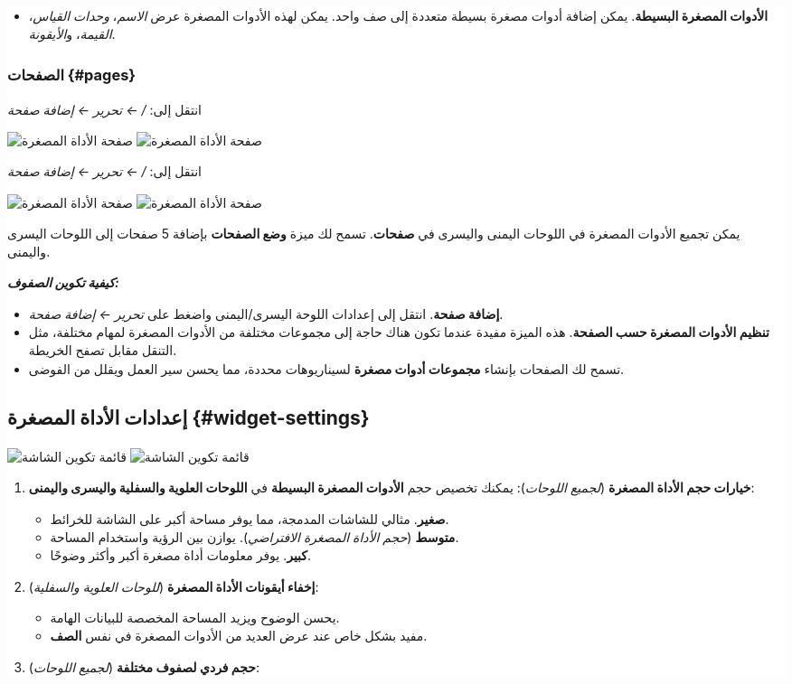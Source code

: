 - **الأدوات المصغرة البسيطة**. يمكن إضافة أدوات مصغرة بسيطة متعددة إلى صف واحد. يمكن لهذه الأدوات المصغرة عرض *الاسم*، *وحدات القياس*، *القيمة*، و*الأيقونة*.


### الصفحات {#pages}

<Tabs groupId="operating-systems" queryString="current-os">

<TabItem value="android" label="أندرويد">

انتقل إلى: *<Translate android="true" ids="shared_string_menu,layer_map_appearance,map_widget_right"/> / <Translate android="true" ids="map_widget_left"/> ← تحرير ← إضافة صفحة*

![صفحة الأداة المصغرة](@site/static/img/widgets/widget_page_1_andr.png) ![صفحة الأداة المصغرة](@site/static/img/widgets/widget_page_2_andr.png)

</TabItem>

<TabItem value="ios" label="iOS">

انتقل إلى: *<Translate ios="true" ids="shared_string_menu,layer_map_appearance,map_widget_right"/> / <Translate ios="true" ids="map_widget_left"/> ← تحرير ← إضافة صفحة*

![صفحة الأداة المصغرة](@site/static/img/widgets/widget_page_1_ios.png) ![صفحة الأداة المصغرة](@site/static/img/widgets/widget_page_2_ios.png)

</TabItem>

</Tabs>

يمكن تجميع الأدوات المصغرة في اللوحات اليمنى واليسرى في **صفحات**. تسمح لك ميزة **وضع الصفحات** بإضافة 5 صفحات إلى اللوحات اليسرى واليمنى.

***كيفية تكوين الصفوف:***

- **إضافة صفحة**. انتقل إلى إعدادات اللوحة اليسرى/اليمنى واضغط على *تحرير ← إضافة صفحة*.
- **تنظيم الأدوات المصغرة حسب الصفحة**. هذه الميزة مفيدة عندما تكون هناك حاجة إلى مجموعات مختلفة من الأدوات المصغرة لمهام مختلفة، مثل التنقل مقابل تصفح الخريطة.
- تسمح لك الصفحات بإنشاء **مجموعات أدوات مصغرة** لسيناريوهات محددة، مما يحسن سير العمل ويقلل من الفوضى.


## إعدادات الأداة المصغرة {#widget-settings}

![قائمة تكوين الشاشة](@site/static/img/widgets/configure_screen_widgets_settings_1_andr.png) ![قائمة تكوين الشاشة](@site/static/img/widgets/configure_screen_widgets_settings_2_andr.png)

1. **خيارات حجم الأداة المصغرة** (*لجميع اللوحات*):
    يمكنك تخصيص حجم **الأدوات المصغرة البسيطة** في **اللوحات العلوية والسفلية واليسرى واليمنى**:

    - **صغير**. مثالي للشاشات المدمجة، مما يوفر مساحة أكبر على الشاشة للخرائط.
    - **متوسط** (*حجم الأداة المصغرة الافتراضي*). يوازن بين الرؤية واستخدام المساحة.
    - **كبير**. يوفر معلومات أداة مصغرة أكبر وأكثر وضوحًا.

2. **إخفاء أيقونات الأداة المصغرة** (*للوحات العلوية والسفلية*):

    - يحسن الوضوح ويزيد المساحة المخصصة للبيانات الهامة.
    - مفيد بشكل خاص عند عرض العديد من الأدوات المصغرة في نفس **الصف**.

3. **حجم فردي لصفوف مختلفة** (*لجميع اللوحات*):
